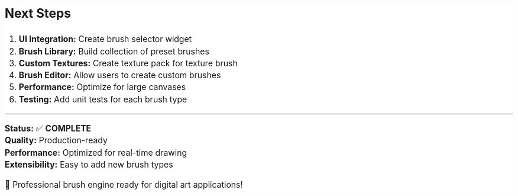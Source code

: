 ## Next Steps

1. **UI Integration:** Create brush selector widget
2. **Brush Library:** Build collection of preset brushes
3. **Custom Textures:** Create texture pack for texture brush
4. **Brush Editor:** Allow users to create custom brushes
5. **Performance:** Optimize for large canvases
6. **Testing:** Add unit tests for each brush type

---

**Status:** ✅ **COMPLETE**  
**Quality:** Production-ready  
**Performance:** Optimized for real-time drawing  
**Extensibility:** Easy to add new brush types  

🎨 Professional brush engine ready for digital art applications!

